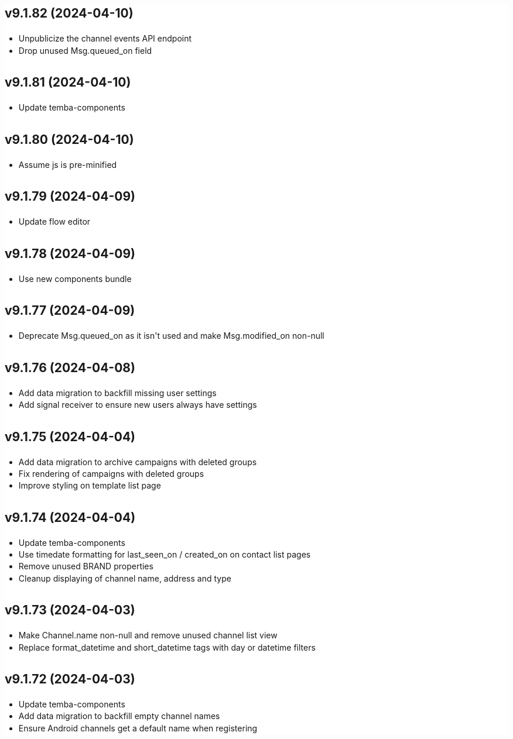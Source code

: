 v9.1.82 (2024-04-10)
-------------------------
 * Unpublicize the channel events API endpoint
 * Drop unused Msg.queued_on field

v9.1.81 (2024-04-10)
-------------------------
 * Update temba-components

v9.1.80 (2024-04-10)
-------------------------
 * Assume js is pre-minified

v9.1.79 (2024-04-09)
-------------------------
 * Update flow editor

v9.1.78 (2024-04-09)
-------------------------
 * Use new components bundle

v9.1.77 (2024-04-09)
-------------------------
 * Deprecate Msg.queued_on as it isn't used and make Msg.modified_on non-null

v9.1.76 (2024-04-08)
-------------------------
 * Add data migration to backfill missing user settings
 * Add signal receiver to ensure new users always have settings

v9.1.75 (2024-04-04)
-------------------------
 * Add data migration to archive campaigns with deleted groups
 * Fix rendering of campaigns with deleted groups
 * Improve styling on template list page

v9.1.74 (2024-04-04)
-------------------------
 * Update temba-components
 * Use timedate formatting for last_seen_on / created_on on contact list pages
 * Remove unused BRAND properties
 * Cleanup displaying of channel name, address and type

v9.1.73 (2024-04-03)
-------------------------
 * Make Channel.name non-null and remove unused channel list view
 * Replace format_datetime and short_datetime tags with day or datetime filters

v9.1.72 (2024-04-03)
-------------------------
 * Update temba-components
 * Add data migration to backfill empty channel names
 * Ensure Android channels get a default name when registering
